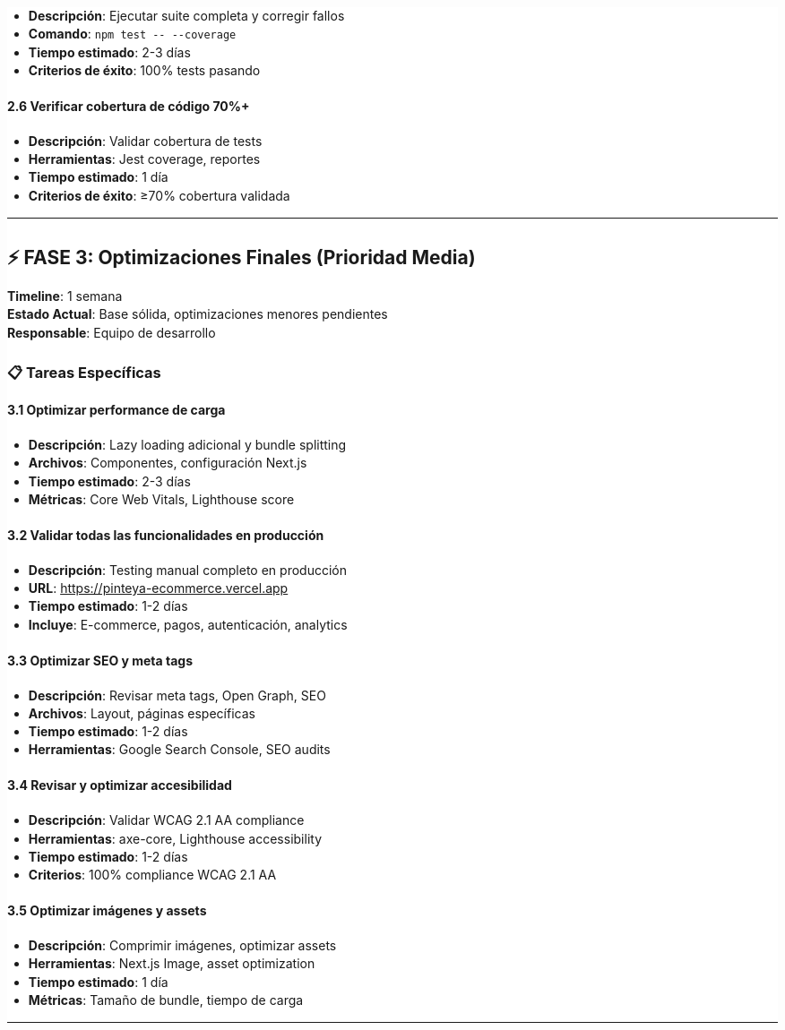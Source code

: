 - **Descripción**: Ejecutar suite completa y corregir fallos
- **Comando**: `npm test -- --coverage`
- **Tiempo estimado**: 2-3 días
- **Criterios de éxito**: 100% tests pasando

#### 2.6 Verificar cobertura de código 70%+

- **Descripción**: Validar cobertura de tests
- **Herramientas**: Jest coverage, reportes
- **Tiempo estimado**: 1 día
- **Criterios de éxito**: ≥70% cobertura validada

---

## ⚡ FASE 3: Optimizaciones Finales (Prioridad Media)

**Timeline**: 1 semana  
**Estado Actual**: Base sólida, optimizaciones menores pendientes  
**Responsable**: Equipo de desarrollo

### 📋 **Tareas Específicas**

#### 3.1 Optimizar performance de carga

- **Descripción**: Lazy loading adicional y bundle splitting
- **Archivos**: Componentes, configuración Next.js
- **Tiempo estimado**: 2-3 días
- **Métricas**: Core Web Vitals, Lighthouse score

#### 3.2 Validar todas las funcionalidades en producción

- **Descripción**: Testing manual completo en producción
- **URL**: https://pinteya-ecommerce.vercel.app
- **Tiempo estimado**: 1-2 días
- **Incluye**: E-commerce, pagos, autenticación, analytics

#### 3.3 Optimizar SEO y meta tags

- **Descripción**: Revisar meta tags, Open Graph, SEO
- **Archivos**: Layout, páginas específicas
- **Tiempo estimado**: 1-2 días
- **Herramientas**: Google Search Console, SEO audits

#### 3.4 Revisar y optimizar accesibilidad

- **Descripción**: Validar WCAG 2.1 AA compliance
- **Herramientas**: axe-core, Lighthouse accessibility
- **Tiempo estimado**: 1-2 días
- **Criterios**: 100% compliance WCAG 2.1 AA

#### 3.5 Optimizar imágenes y assets

- **Descripción**: Comprimir imágenes, optimizar assets
- **Herramientas**: Next.js Image, asset optimization
- **Tiempo estimado**: 1 día
- **Métricas**: Tamaño de bundle, tiempo de carga

---